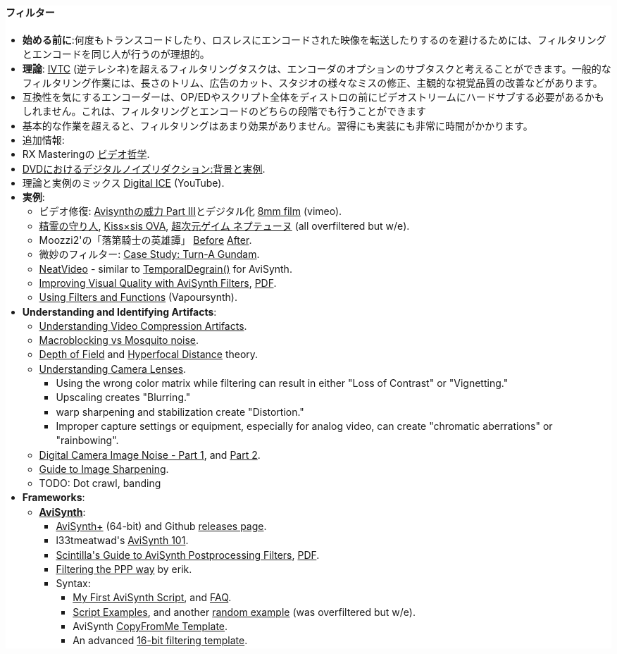 #### __フィルター__

* __始める前に__:何度もトランスコードしたり、ロスレスにエンコードされた映像を転送したりするのを避けるためには、フィルタリングとエンコードを同じ人が行うのが理想的。
* __理論__: [IVTC](http://foro.doom9.org/ivtc-tut.htm) (逆テレシネ)を超えるフィルタリングタスクは、エンコーダのオプションのサブタスクと考えることができます。一般的なフィルタリング作業には、長さのトリム、広告のカット、スタジオの様々なミスの修正、主観的な視覚品質の改善などがあります。
* 互換性を気にするエンコーダーは、OP/EDやスクリプト全体をディストロの前にビデオストリームにハードサブする必要があるかもしれません。これは、フィルタリングとエンコードのどちらの段階でも行うことができます
* 基本的な作業を超えると、フィルタリングはあまり効果がありません。習得にも実装にも非常に時間がかかります。
* 追加情報: 
* RX Masteringの [ビデオ哲学](https://rxmastering.wordpress.com/video).
* [DVDにおけるデジタルノイズリダクション:背景と実例](http://www.cinedrome.ch/hometheater/dvd/dnr).
* 理論と実例のミックス [Digital ICE](//www.youtube.com/watch?v=E0LVjGp1Wtc) (YouTube).
* __実例__:
  * ビデオ修復: [Avisynthの威力 Part III](https://vimeo.com/11133342)とデジタル化 [8mm film](https://vimeo.com/49963017) (vimeo).
  * [精霊の守り人](http://compare.bakashots.me/compare.php?setId=2089), [Kiss×sis OVA](http://compare.bakashots.me/compare.php?setId=1973&comparisonId=12625), [超次元ゲイム ネプテューヌ](http://compare.bakashots.me/compare.php?setId=2028&comparisonId=13099) (all overfiltered but w/e).
  * Moozzi2'の「落第騎士の英雄譚」 [Before](//yukisubs.files.wordpress.com/2016/10/moozzi2_rakudai_1_before.png) [After](//yukisubs.files.wordpress.com/2016/10/moozzi2_rakudai_1_after.png).
  * 微妙のフィルター: [Case Study: Turn-A Gundam](//rxmastering.wordpress.com/2014/12/03/case-study-turn-a-gundam/).
  * [NeatVideo](//www.neatvideo.com/examples) - similar to [TemporalDegrain()](http://avisynth.nl/index.php/Temporal_Degrain) for AviSynth.
  * [Improving Visual Quality with AviSynth Filters](https://www.animemusicvideos.org/guides/avtech31/post-qual.html), [PDF](//yukisubs.files.wordpress.com/2016/10/amv_post_production_-_visual_quality.pdf).
  * [Using Filters and Functions](http://www.l33tmeatwad.com/vapoursynth101/using-filters-functions) (Vapoursynth).
* __Understanding and Identifying Artifacts__:
  * [Understanding Video Compression Artifacts](http://blog.biamp.com/understanding-video-compression-artifacts/).
  * [Macroblocking vs Mosquito noise](https://hometheaterhifi.com/volume_12_1/algolith-mosquito-video-noise-reducer-3-2005.html).
  * [Depth of Field](//www.cambridgeincolour.com/tutorials/depth-of-field.htm) and [Hyperfocal Distance](//www.cambridgeincolour.com/tutorials/hyperfocal-distance.htm) theory.
  * [Understanding Camera Lenses](//www.cambridgeincolour.com/tutorials/camera-lenses.htm).
    * Using the wrong color matrix while filtering can result in either "Loss of Contrast" or "Vignetting."
    * Upscaling creates "Blurring."
    * warp sharpening and stabilization create "Distortion."
    * Improper capture settings or equipment, especially for analog video, can create "chromatic aberrations" or "rainbowing".
  * [Digital Camera Image Noise - Part 1](//www.cambridgeincolour.com/tutorials/image-noise.htm), and [Part 2](//www.cambridgeincolour.com/tutorials/image-noise-2.htm).
  * [Guide to Image Sharpening](//www.cambridgeincolour.com/tutorials/image-sharpening.htm).
  * TODO: Dot crawl, banding
* __Frameworks__:
  * [__AviSynth__](http://avisynth.nl/index.php/Main_Page):
    * [AviSynth+](http://avs-plus.net/) (64-bit) and Github [releases page](//github.com/pinterf/AviSynthPlus/releases).
    * l33tmeatwad's [AviSynth 101](http://www.l33tmeatwad.com/avisynth101).
    * [Scintilla's Guide to AviSynth Postprocessing Filters](http://www.aquilinestudios.org/avsfilters/index.html), [PDF](//yukisubs.files.wordpress.com/2016/10/scintilla_guide_to_avisynth_postprocessing_filters.pdf).
    * [Filtering the PPP way](https://www.otakubell.com/?page_id=291) by erik.
    * Syntax: 
      * [My First AviSynth Script](http://avisynth.nl/index.php/First_script), and [FAQ](http://avisynth.nl/index.php/AviSynth_FAQ).
      * [Script Examples](http://avisynth.nl/index.php/Script_examples), and another [random example](http://pastebin.com/jDuP5STF) (was overfiltered but w/e).
      * AviSynth [CopyFromMe Template](//gist.github.com/YukinoAi/36a9f4c0deb193b1113c8fd10d5d8fc7).
      * An advanced [16-bit filtering template](//tofincayra.wordpress.com/encoding/basic-avisynth-script).